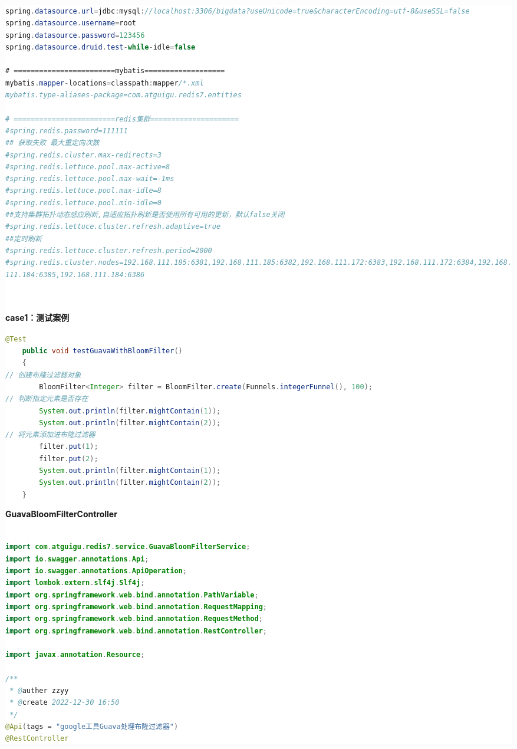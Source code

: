 ```java
spring.datasource.url=jdbc:mysql://localhost:3306/bigdata?useUnicode=true&characterEncoding=utf-8&useSSL=false
spring.datasource.username=root
spring.datasource.password=123456
spring.datasource.druid.test-while-idle=false

# ========================mybatis===================
mybatis.mapper-locations=classpath:mapper/*.xml
mybatis.type-aliases-package=com.atguigu.redis7.entities

# ========================redis集群=====================
#spring.redis.password=111111
## 获取失败 最大重定向次数
#spring.redis.cluster.max-redirects=3
#spring.redis.lettuce.pool.max-active=8
#spring.redis.lettuce.pool.max-wait=-1ms
#spring.redis.lettuce.pool.max-idle=8
#spring.redis.lettuce.pool.min-idle=0
##支持集群拓扑动态感应刷新,自适应拓扑刷新是否使用所有可用的更新，默认false关闭
#spring.redis.lettuce.cluster.refresh.adaptive=true
##定时刷新
#spring.redis.lettuce.cluster.refresh.period=2000
#spring.redis.cluster.nodes=192.168.111.185:6381,192.168.111.185:6382,192.168.111.172:6383,192.168.111.172:6384,192.168.111.184:6385,192.168.111.184:6386

 
```
**case1：测试案例**
```java
@Test
    public void testGuavaWithBloomFilter()
    {
// 创建布隆过滤器对象
        BloomFilter<Integer> filter = BloomFilter.create(Funnels.integerFunnel(), 100);
// 判断指定元素是否存在
        System.out.println(filter.mightContain(1));
        System.out.println(filter.mightContain(2));
// 将元素添加进布隆过滤器
        filter.put(1);
        filter.put(2);
        System.out.println(filter.mightContain(1));
        System.out.println(filter.mightContain(2));
    }
```
**GuavaBloomFilterController**
```java

import com.atguigu.redis7.service.GuavaBloomFilterService;
import io.swagger.annotations.Api;
import io.swagger.annotations.ApiOperation;
import lombok.extern.slf4j.Slf4j;
import org.springframework.web.bind.annotation.PathVariable;
import org.springframework.web.bind.annotation.RequestMapping;
import org.springframework.web.bind.annotation.RequestMethod;
import org.springframework.web.bind.annotation.RestController;

import javax.annotation.Resource;

/**
 * @auther zzyy
 * @create 2022-12-30 16:50
 */
@Api(tags = "google工具Guava处理布隆过滤器")
@RestController
```